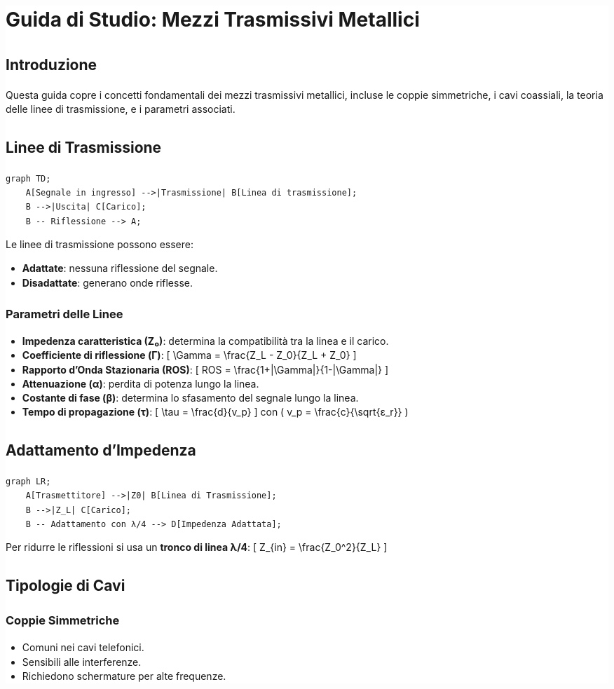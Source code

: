 # Guida di Studio: Mezzi Trasmissivi Metallici

## Introduzione
Questa guida copre i concetti fondamentali dei mezzi trasmissivi metallici, incluse le coppie simmetriche, i cavi coassiali, la teoria delle linee di trasmissione, e i parametri associati.

## Linee di Trasmissione

```mermaid
graph TD;
    A[Segnale in ingresso] -->|Trasmissione| B[Linea di trasmissione];
    B -->|Uscita| C[Carico];
    B -- Riflessione --> A;
```

Le linee di trasmissione possono essere:
- **Adattate**: nessuna riflessione del segnale.
- **Disadattate**: generano onde riflesse.

### Parametri delle Linee
- **Impedenza caratteristica (Z₀)**: determina la compatibilità tra la linea e il carico.
- **Coefficiente di riflessione (Γ)**:
  \[ \Gamma = \frac{Z_L - Z_0}{Z_L + Z_0} \]
- **Rapporto d’Onda Stazionaria (ROS)**:
  \[ ROS = \frac{1+|\Gamma|}{1-|\Gamma|} \]
- **Attenuazione (α)**: perdita di potenza lungo la linea.
- **Costante di fase (β)**: determina lo sfasamento del segnale lungo la linea.
- **Tempo di propagazione (τ)**:
  \[ \tau = \frac{d}{v_p} \]
  con \( v_p = \frac{c}{\sqrt{ε_r}} \)

## Adattamento d’Impedenza

```mermaid
graph LR;
    A[Trasmettitore] -->|Z0| B[Linea di Trasmissione];
    B -->|Z_L| C[Carico];
    B -- Adattamento con λ/4 --> D[Impedenza Adattata];
```

Per ridurre le riflessioni si usa un **tronco di linea λ/4**:
\[ Z_{in} = \frac{Z_0^2}{Z_L} \]

## Tipologie di Cavi

### Coppie Simmetriche
- Comuni nei cavi telefonici.
- Sensibili alle interferenze.
- Richiedono schermature per alte frequenze.
